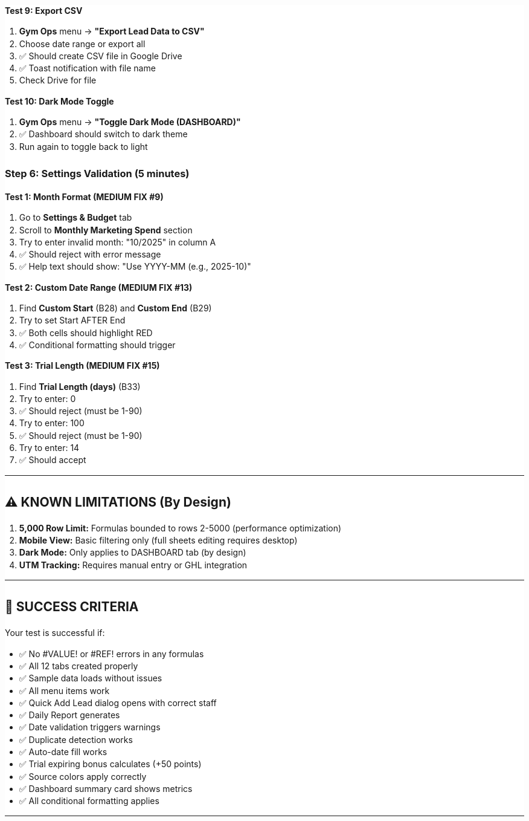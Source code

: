 **Test 9: Export CSV**
1. **Gym Ops** menu → **"Export Lead Data to CSV"**
2. Choose date range or export all
3. ✅ Should create CSV file in Google Drive
4. ✅ Toast notification with file name
5. Check Drive for file

**Test 10: Dark Mode Toggle**
1. **Gym Ops** menu → **"Toggle Dark Mode (DASHBOARD)"**
2. ✅ Dashboard should switch to dark theme
3. Run again to toggle back to light

### Step 6: Settings Validation (5 minutes)

**Test 1: Month Format (MEDIUM FIX #9)**
1. Go to **Settings & Budget** tab
2. Scroll to **Monthly Marketing Spend** section
3. Try to enter invalid month: "10/2025" in column A
4. ✅ Should reject with error message
5. ✅ Help text should show: "Use YYYY-MM (e.g., 2025-10)"

**Test 2: Custom Date Range (MEDIUM FIX #13)**
1. Find **Custom Start** (B28) and **Custom End** (B29)
2. Try to set Start AFTER End
3. ✅ Both cells should highlight RED
4. ✅ Conditional formatting should trigger

**Test 3: Trial Length (MEDIUM FIX #15)**
1. Find **Trial Length (days)** (B33)
2. Try to enter: 0
3. ✅ Should reject (must be 1-90)
4. Try to enter: 100
5. ✅ Should reject (must be 1-90)
6. Try to enter: 14
7. ✅ Should accept

---

## ⚠️ KNOWN LIMITATIONS (By Design)

1. **5,000 Row Limit:** Formulas bounded to rows 2-5000 (performance optimization)
2. **Mobile View:** Basic filtering only (full sheets editing requires desktop)
3. **Dark Mode:** Only applies to DASHBOARD tab (by design)
4. **UTM Tracking:** Requires manual entry or GHL integration

---

## 🎯 SUCCESS CRITERIA

Your test is successful if:
- ✅ No #VALUE! or #REF! errors in any formulas
- ✅ All 12 tabs created properly
- ✅ Sample data loads without issues
- ✅ All menu items work
- ✅ Quick Add Lead dialog opens with correct staff
- ✅ Daily Report generates
- ✅ Date validation triggers warnings
- ✅ Duplicate detection works
- ✅ Auto-date fill works
- ✅ Trial expiring bonus calculates (+50 points)
- ✅ Source colors apply correctly
- ✅ Dashboard summary card shows metrics
- ✅ All conditional formatting applies

---